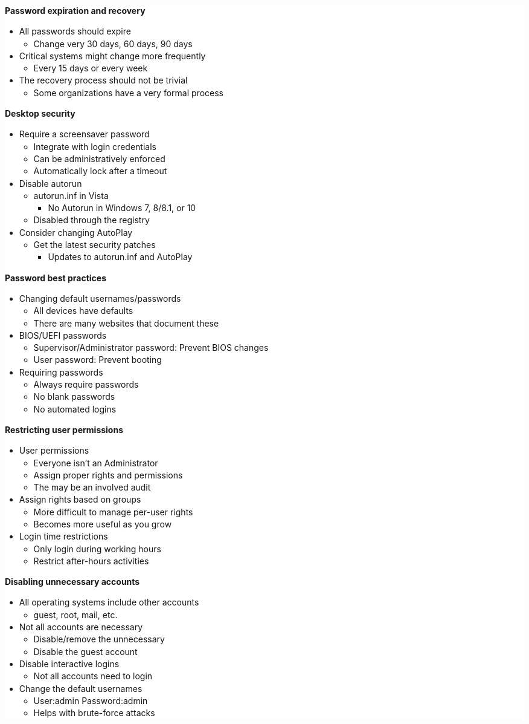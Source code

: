 **Password expiration and recovery**

- All passwords should expire
  - Change very 30 days, 60 days, 90 days
- Critical systems might change more frequently
  - Every 15 days or every week
- The recovery process should not be trivial
  - Some organizations have a very formal process

**Desktop security**

- Require a screensaver password
  - Integrate with login credentials
  - Can be administratively enforced
  - Automatically lock after a timeout
- Disable autorun
  - autorun.inf in Vista
    - No Autorun in Windows 7, 8/8.1, or 10
  - Disabled through the registry
- Consider changing AutoPlay
  - Get the latest security patches
    - Updates to autorun.inf and AutoPlay


**Password best practices**

- Changing default usernames/passwords
  - All devices have defaults
  - There are many websites that document these
- BIOS/UEFI passwords
  - Supervisor/Administrator password: Prevent BIOS changes
  - User password: Prevent booting
- Requiring passwords
  - Always require passwords
  - No blank passwords
  - No automated logins

**Restricting user permissions**

- User permissions
  - Everyone isn’t an Administrator
  - Assign proper rights and permissions
  - The may be an involved audit
- Assign rights based on groups
  - More difficult to manage per-user rights
  - Becomes more useful as you grow
- Login time restrictions
  - Only login during working hours
  - Restrict after-hours activities

**Disabling unnecessary accounts**

- All operating systems include other accounts
  - guest, root, mail, etc.
- Not all accounts are necessary
  - Disable/remove the unnecessary
  - Disable the guest account
- Disable interactive logins
  - Not all accounts need to login
- Change the default usernames
  - User:admin Password:admin
  - Helps with brute-force attacks

